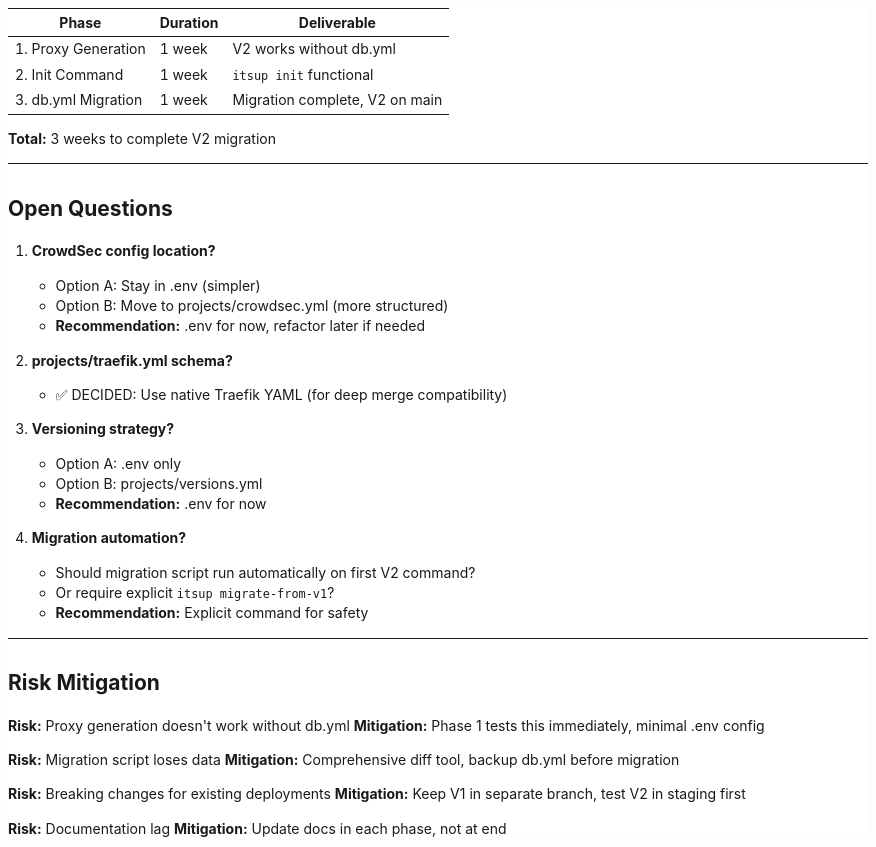 | Phase               | Duration | Deliverable                    |
| ------------------- | -------- | ------------------------------ |
| 1. Proxy Generation | 1 week   | V2 works without db.yml        |
| 2. Init Command     | 1 week   | `itsup init` functional        |
| 3. db.yml Migration | 1 week   | Migration complete, V2 on main |

**Total:** 3 weeks to complete V2 migration

---

## Open Questions

1. **CrowdSec config location?**

   - Option A: Stay in .env (simpler)
   - Option B: Move to projects/crowdsec.yml (more structured)
   - **Recommendation:** .env for now, refactor later if needed

2. **projects/traefik.yml schema?**

   - ✅ DECIDED: Use native Traefik YAML (for deep merge compatibility)

3. **Versioning strategy?**

   - Option A: .env only
   - Option B: projects/versions.yml
   - **Recommendation:** .env for now

4. **Migration automation?**
   - Should migration script run automatically on first V2 command?
   - Or require explicit `itsup migrate-from-v1`?
   - **Recommendation:** Explicit command for safety

---

## Risk Mitigation

**Risk:** Proxy generation doesn't work without db.yml
**Mitigation:** Phase 1 tests this immediately, minimal .env config

**Risk:** Migration script loses data
**Mitigation:** Comprehensive diff tool, backup db.yml before migration

**Risk:** Breaking changes for existing deployments
**Mitigation:** Keep V1 in separate branch, test V2 in staging first

**Risk:** Documentation lag
**Mitigation:** Update docs in each phase, not at end
